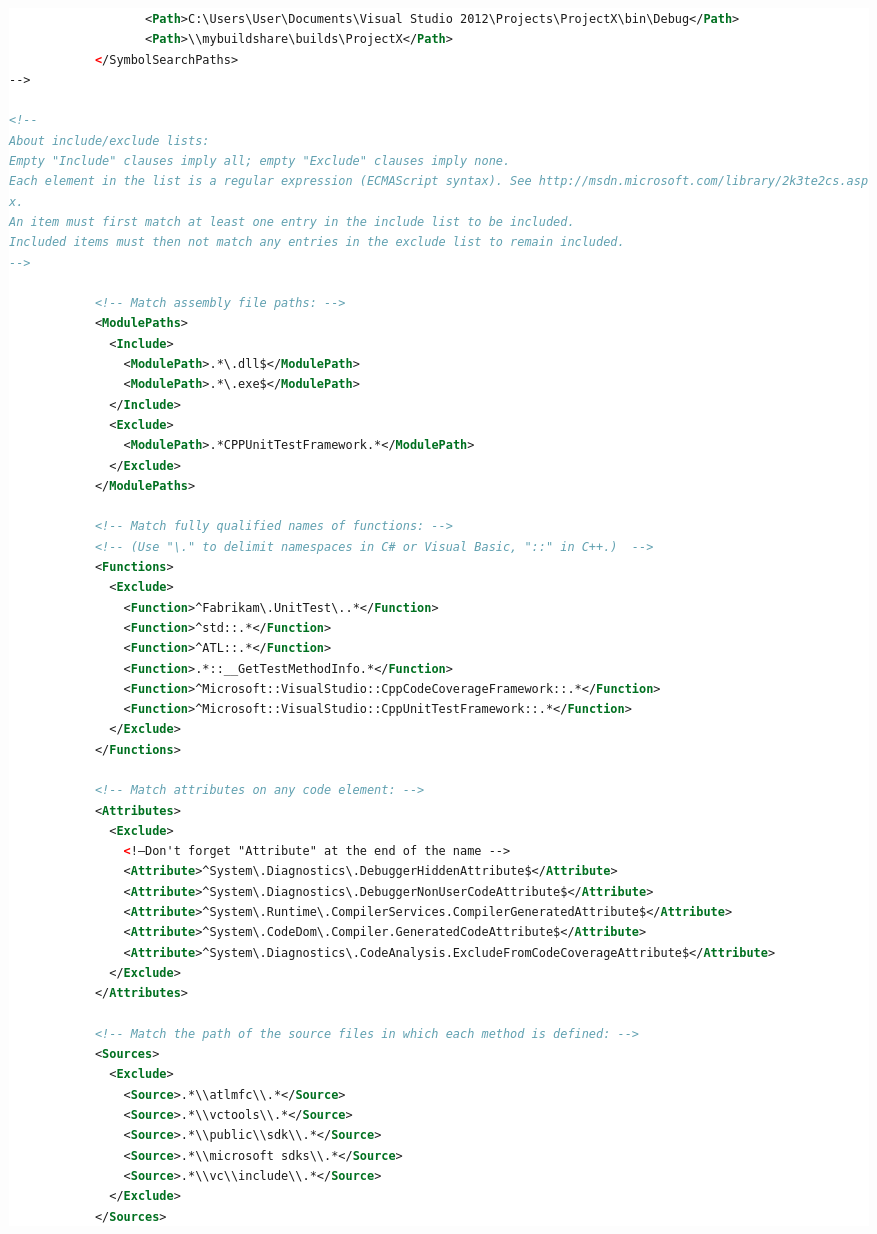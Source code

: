 ```xml  
                   <Path>C:\Users\User\Documents\Visual Studio 2012\Projects\ProjectX\bin\Debug</Path>  
                   <Path>\\mybuildshare\builds\ProjectX</Path>  
            </SymbolSearchPaths>  
-->  
  
<!--  
About include/exclude lists:  
Empty "Include" clauses imply all; empty "Exclude" clauses imply none.  
Each element in the list is a regular expression (ECMAScript syntax). See http://msdn.microsoft.com/library/2k3te2cs.aspx.  
An item must first match at least one entry in the include list to be included.  
Included items must then not match any entries in the exclude list to remain included.  
-->  
  
            <!-- Match assembly file paths: -->  
            <ModulePaths>  
              <Include>  
                <ModulePath>.*\.dll$</ModulePath>  
                <ModulePath>.*\.exe$</ModulePath>  
              </Include>  
              <Exclude>  
                <ModulePath>.*CPPUnitTestFramework.*</ModulePath>  
              </Exclude>  
            </ModulePaths>  
  
            <!-- Match fully qualified names of functions: -->  
            <!-- (Use "\." to delimit namespaces in C# or Visual Basic, "::" in C++.)  -->  
            <Functions>  
              <Exclude>  
                <Function>^Fabrikam\.UnitTest\..*</Function>           
                <Function>^std::.*</Function>  
                <Function>^ATL::.*</Function>  
                <Function>.*::__GetTestMethodInfo.*</Function>  
                <Function>^Microsoft::VisualStudio::CppCodeCoverageFramework::.*</Function>  
                <Function>^Microsoft::VisualStudio::CppUnitTestFramework::.*</Function>  
              </Exclude>  
            </Functions>  
  
            <!-- Match attributes on any code element: -->  
            <Attributes>  
              <Exclude>  
                <!—Don't forget "Attribute" at the end of the name -->  
                <Attribute>^System\.Diagnostics\.DebuggerHiddenAttribute$</Attribute>  
                <Attribute>^System\.Diagnostics\.DebuggerNonUserCodeAttribute$</Attribute>  
                <Attribute>^System\.Runtime\.CompilerServices.CompilerGeneratedAttribute$</Attribute>  
                <Attribute>^System\.CodeDom\.Compiler.GeneratedCodeAttribute$</Attribute>  
                <Attribute>^System\.Diagnostics\.CodeAnalysis.ExcludeFromCodeCoverageAttribute$</Attribute>  
              </Exclude>  
            </Attributes>  
  
            <!-- Match the path of the source files in which each method is defined: -->  
            <Sources>  
              <Exclude>  
                <Source>.*\\atlmfc\\.*</Source>  
                <Source>.*\\vctools\\.*</Source>  
                <Source>.*\\public\\sdk\\.*</Source>  
                <Source>.*\\microsoft sdks\\.*</Source>  
                <Source>.*\\vc\\include\\.*</Source>  
              </Exclude>  
            </Sources>  
```